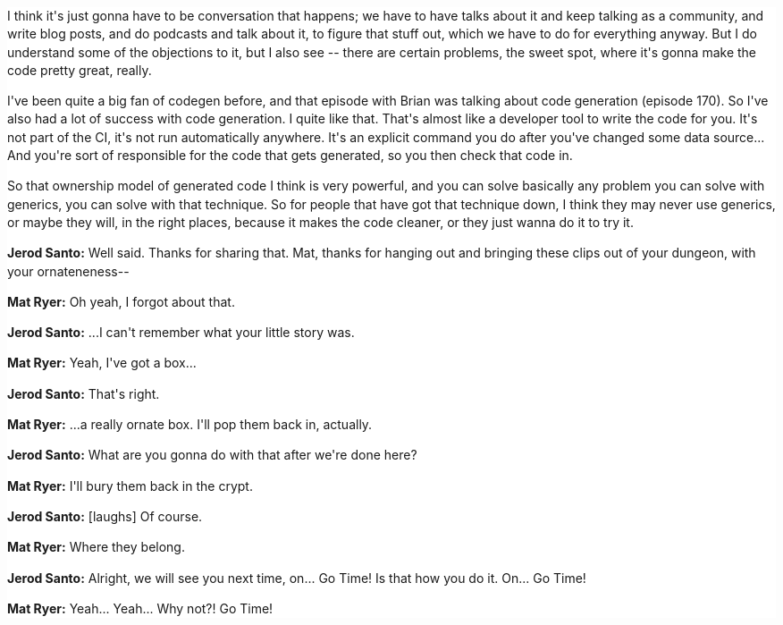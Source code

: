 I think it's just gonna have to be conversation that happens; we have to have talks about it and keep talking as a community, and write blog posts, and do podcasts and talk about it, to figure that stuff out, which we have to do for everything anyway. But I do understand some of the objections to it, but I also see -- there are certain problems, the sweet spot, where it's gonna make the code pretty great, really.

I've been quite a big fan of codegen before, and that episode with Brian was talking about code generation (episode 170). So I've also had a lot of success with code generation. I quite like that. That's almost like a developer tool to write the code for you. It's not part of the CI, it's not run automatically anywhere. It's an explicit command you do after you've changed some data source... And you're sort of responsible for the code that gets generated, so you then check that code in.

So that ownership model of generated code I think is very powerful, and you can solve basically any problem you can solve with generics, you can solve with that technique. So for people that have got that technique down, I think they may never use generics, or maybe they will, in the right places, because it makes the code cleaner, or they just wanna do it to try it.

**Jerod Santo:** Well said. Thanks for sharing that. Mat, thanks for hanging out and bringing these clips out of your dungeon, with your ornateneness--

**Mat Ryer:** Oh yeah, I forgot about that.

**Jerod Santo:** ...I can't remember what your little story was.

**Mat Ryer:** Yeah, I've got a box...

**Jerod Santo:** That's right.

**Mat Ryer:** ...a really ornate box. I'll pop them back in, actually.

**Jerod Santo:** What are you gonna do with that after we're done here?

**Mat Ryer:** I'll bury them back in the crypt.

**Jerod Santo:** \[laughs\] Of course.

**Mat Ryer:** Where they belong.

**Jerod Santo:** Alright, we will see you next time, on... Go Time! Is that how you do it. On... Go Time!

**Mat Ryer:** Yeah... Yeah... Why not?! Go Time!
